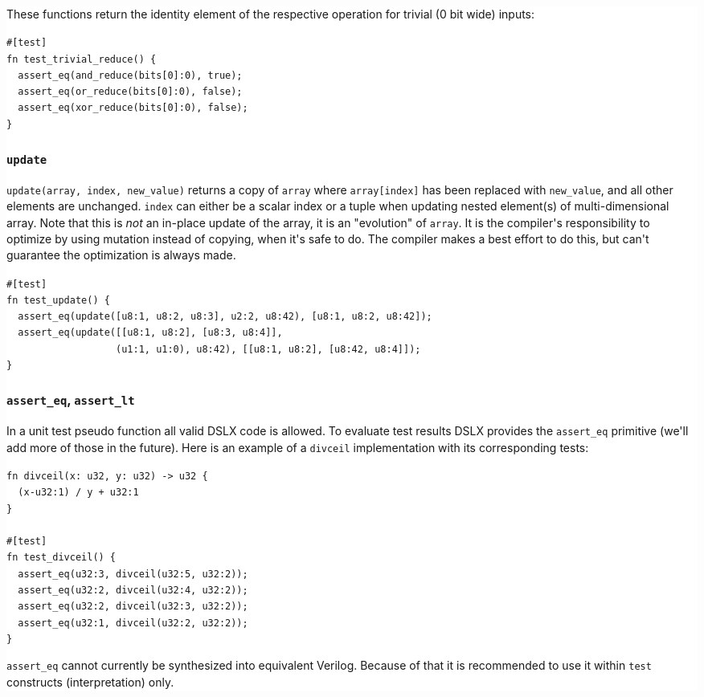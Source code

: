 These functions return the identity element of the respective operation for
trivial (0 bit wide) inputs:

```dslx
#[test]
fn test_trivial_reduce() {
  assert_eq(and_reduce(bits[0]:0), true);
  assert_eq(or_reduce(bits[0]:0), false);
  assert_eq(xor_reduce(bits[0]:0), false);
}
```

### `update`

`update(array, index, new_value)` returns a copy of `array` where `array[index]`
has been replaced with `new_value`, and all other elements are unchanged.
`index` can either be a scalar index or a tuple when updating nested element(s)
of multi-dimensional array. Note that this is *not* an in-place update of the
array, it is an "evolution" of `array`. It is the compiler's responsibility to
optimize by using mutation instead of copying, when it's safe to do. The
compiler makes a best effort to do this, but can't guarantee the optimization is
always made.

```dslx
#[test]
fn test_update() {
  assert_eq(update([u8:1, u8:2, u8:3], u2:2, u8:42), [u8:1, u8:2, u8:42]);
  assert_eq(update([[u8:1, u8:2], [u8:3, u8:4]],
                   (u1:1, u1:0), u8:42), [[u8:1, u8:2], [u8:42, u8:4]]);
}
```

### `assert_eq`, `assert_lt`

In a unit test pseudo function all valid DSLX code is allowed. To evaluate test
results DSLX provides the `assert_eq` primitive (we'll add more of those in the
future). Here is an example of a `divceil` implementation with its corresponding
tests:

```dslx
fn divceil(x: u32, y: u32) -> u32 {
  (x-u32:1) / y + u32:1
}

#[test]
fn test_divceil() {
  assert_eq(u32:3, divceil(u32:5, u32:2));
  assert_eq(u32:2, divceil(u32:4, u32:2));
  assert_eq(u32:2, divceil(u32:3, u32:2));
  assert_eq(u32:1, divceil(u32:2, u32:2));
}
```

`assert_eq` cannot currently be synthesized into equivalent Verilog. Because of
that it is recommended to use it within `test` constructs (interpretation) only.
